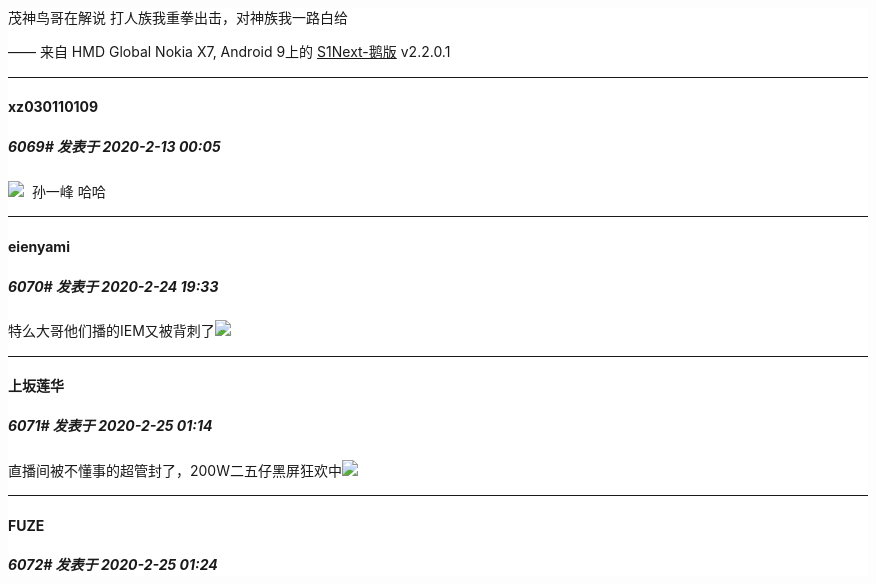 
茂神鸟哥在解说</blockquote>
打人族我重拳出击，对神族我一路白给

—— 来自 HMD Global Nokia X7, Android 9上的 [S1Next-鹅版](https://github.com/ykrank/S1-Next/releases) v2.2.0.1







-----

####  xz030110109  
##### 6069#       发表于 2020-2-13 00:05



<img src="https://static.saraba1st.com/image/smiley/face2017/067.png" referrerpolicy="no-referrer">  孙一峰 哈哈 







-----

####  eienyami  
##### 6070#       发表于 2020-2-24 19:33




特么大哥他们播的IEM又被背刺了<img src="https://static.saraba1st.com/image/smiley/face2017/048.png" referrerpolicy="no-referrer">







-----

####  上坂莲华  
##### 6071#       发表于 2020-2-25 01:14




直播间被不懂事的超管封了，200W二五仔黑屏狂欢中<img src="https://static.saraba1st.com/image/smiley/face2017/066.png" referrerpolicy="no-referrer">







-----

####  FUZE  
##### 6072#       发表于 2020-2-25 01:24


